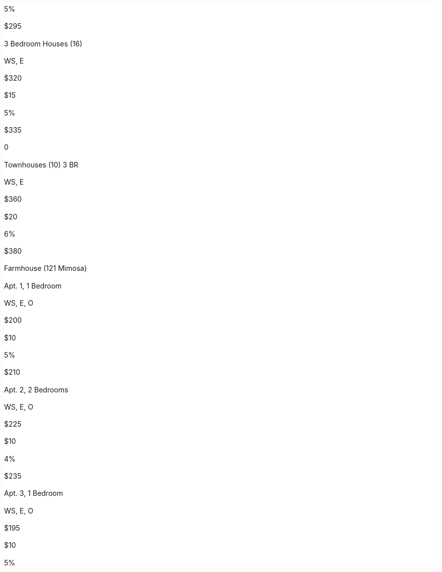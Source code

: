 5%

$295

3 Bedroom Houses (16)

WS, E

$320

$15

5%

$335

0

Townhouses (10) 3 BR

WS, E

$360

$20

6%

$380

Farmhouse (121 Mimosa)

Apt. 1, 1 Bedroom

WS, E, O

$200

$10

5%

$210

Apt. 2, 2 Bedrooms

WS, E, O

$225

$10

4%

$235

Apt. 3, 1 Bedroom

WS, E, O

$195

$10

5%
